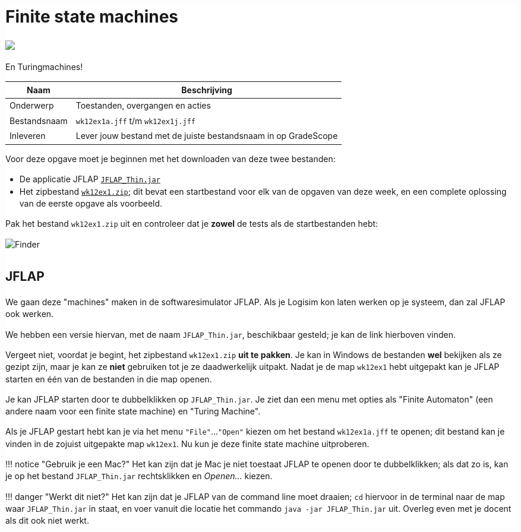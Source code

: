 # Finite state machines

![](images/finite_state_machines/turing_machine.jpg)

En Turingmachines!

| Naam         | Beschrijving                                                   |
|--------------|----------------------------------------------------------------|
| Onderwerp    | Toestanden, overgangen en acties                               |
| Bestandsnaam | `wk12ex1a.jff` t/m `wk12ex1j.jff`                              |
| Inleveren    | Lever jouw bestand met de juiste bestandsnaam in op GradeScope |

Voor deze opgave moet je beginnen met het downloaden van deze twee bestanden:

* De applicatie JFLAP [`JFLAP_Thin.jar`](https://github.com/misja/programmeren/raw/master/problems/assets/JFLAP_Thin.jar)
* Het zipbestand [`wk12ex1.zip`](https://github.com/misja/programmeren/raw/master/problems/assets/wk12ex1.zip); dit bevat een startbestand voor elk van de opgaven van deze week, en een complete oplossing van de eerste opgave als voorbeeld.

Pak het bestand `wk12ex1.zip` uit en controleer dat je **zowel** de tests als de startbestanden hebt:

![Finder](images/finite_state_machines/jf0.png)

## JFLAP

We gaan deze "machines" maken in de softwaresimulator JFLAP. Als je Logisim kon laten werken op je systeem, dan zal JFLAP ook werken.

We hebben een versie hiervan, met de naam `JFLAP_Thin.jar`, beschikbaar gesteld; je kan de link hierboven vinden.

Vergeet niet, voordat je begint, het zipbestand `wk12ex1.zip` **uit te pakken**. Je kan in Windows de bestanden **wel** bekijken als ze gezipt zijn, maar je kan ze **niet** gebruiken tot je ze daadwerkelijk uitpakt. Nadat je de map `wk12ex1` hebt uitgepakt kan je JFLAP starten en één van de bestanden in die map openen.

Je kan JFLAP starten door te dubbelklikken op `JFLAP_Thin.jar`. Je ziet dan een menu met opties als
  "Finite Automaton" (een andere naam voor een finite state machine) en "Turing Machine".

Als je JFLAP gestart hebt kan je via het menu `"File"`...`"Open"` kiezen om het bestand `wk12ex1a.jff` te openen; dit bestand kan je vinden in de zojuist uitgepakte map `wk12ex1`. Nu kun je deze finite state machine uitproberen.

!!! notice "Gebruik je een Mac?"
    Het kan zijn dat je Mac je niet toestaat JFLAP te openen door te dubbelklikken; als dat zo is, kan je op het bestand `JFLAP_Thin.jar` rechtsklikken en *Openen...* kiezen.

!!! danger "Werkt dit niet?"
    Het kan zijn dat je JFLAP van de command line moet draaien; `cd` hiervoor in de terminal naar de map waar `JFLAP_Thin.jar` in staat, en voer vanuit die locatie het commando `java -jar JFLAP_Thin.jar` uit. Overleg even met je docent als dit ook niet werkt.
